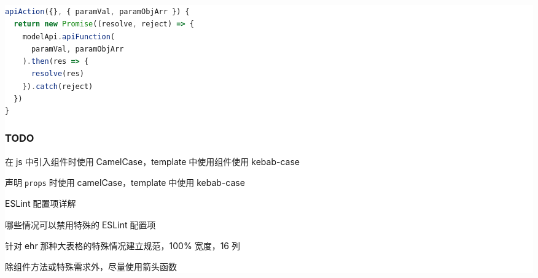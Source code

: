 ```js
apiAction({}, { paramVal, paramObjArr }) {
  return new Promise((resolve, reject) => {
    modelApi.apiFunction(
      paramVal, paramObjArr
    ).then(res => {
      resolve(res)
    }).catch(reject)
  })
}
```

### TODO

在 js 中引入组件时使用 CamelCase，template 中使用组件使用 kebab-case

声明 `props` 时使用 camelCase，template 中使用 kebab-case

ESLint 配置项详解

哪些情况可以禁用特殊的 ESLint 配置项

针对 ehr 那种大表格的特殊情况建立规范，100% 宽度，16 列

除组件方法或特殊需求外，尽量使用箭头函数
